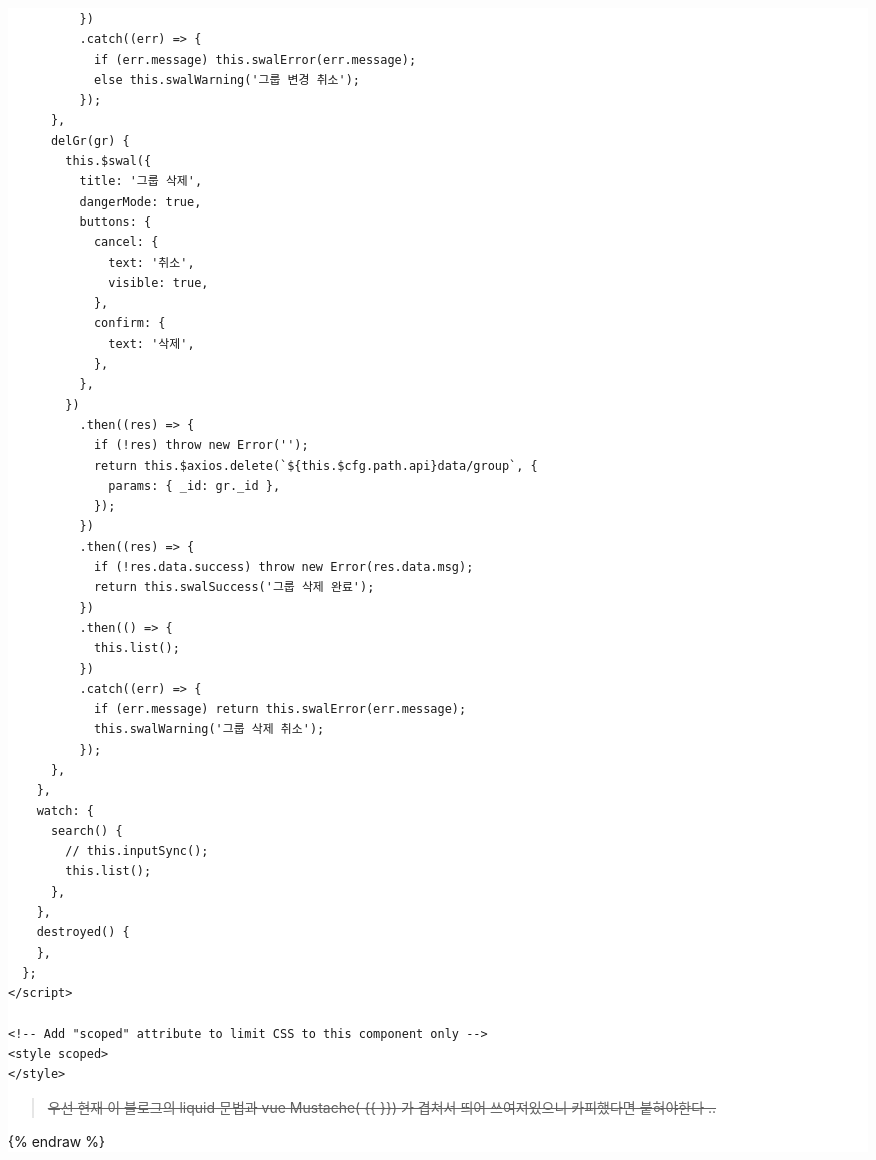 ```vue
          })
          .catch((err) => {
            if (err.message) this.swalError(err.message);
            else this.swalWarning('그룹 변경 취소');
          });
      },
      delGr(gr) {
        this.$swal({
          title: '그룹 삭제',
          dangerMode: true,
          buttons: {
            cancel: {
              text: '취소',
              visible: true,
            },
            confirm: {
              text: '삭제',
            },
          },
        })
          .then((res) => {
            if (!res) throw new Error('');
            return this.$axios.delete(`${this.$cfg.path.api}data/group`, {
              params: { _id: gr._id },
            });
          })
          .then((res) => {
            if (!res.data.success) throw new Error(res.data.msg);
            return this.swalSuccess('그룹 삭제 완료');
          })
          .then(() => {
            this.list();
          })
          .catch((err) => {
            if (err.message) return this.swalError(err.message);
            this.swalWarning('그룹 삭제 취소');
          });
      },
    },
    watch: {
      search() {
        // this.inputSync();
        this.list();
      },
    },
    destroyed() {
    },
  };
</script>

<!-- Add "scoped" attribute to limit CSS to this component only -->
<style scoped>
</style>
```

> ~~우선 현재 이 블로그의 liquid 문법과 vue Mustache( {{ }}) 가 겹쳐서 띄어 쓰여져있으니 카피했다면 붙혀야한다 ..~~

{% endraw %}
